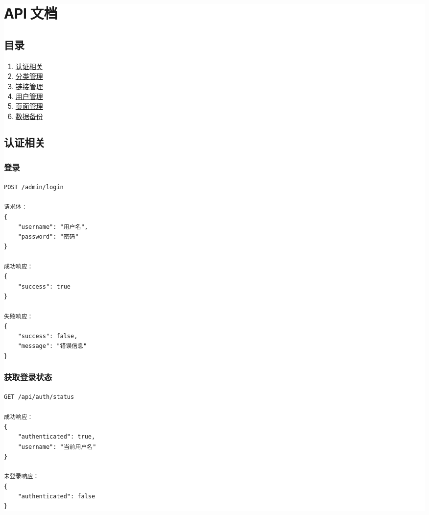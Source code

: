# API 文档

## 目录

1. [认证相关](#认证相关)
2. [分类管理](#分类管理)
3. [链接管理](#链接管理)
4. [用户管理](#用户管理)
5. [页面管理](#页面管理)
6. [数据备份](#数据备份)

## 认证相关

### 登录

```
POST /admin/login

请求体：
{
    "username": "用户名",
    "password": "密码"
}

成功响应：
{
    "success": true
}

失败响应：
{
    "success": false,
    "message": "错误信息"
}
```

### 获取登录状态

```
GET /api/auth/status

成功响应：
{
    "authenticated": true,
    "username": "当前用户名"
}

未登录响应：
{
    "authenticated": false
}
```
